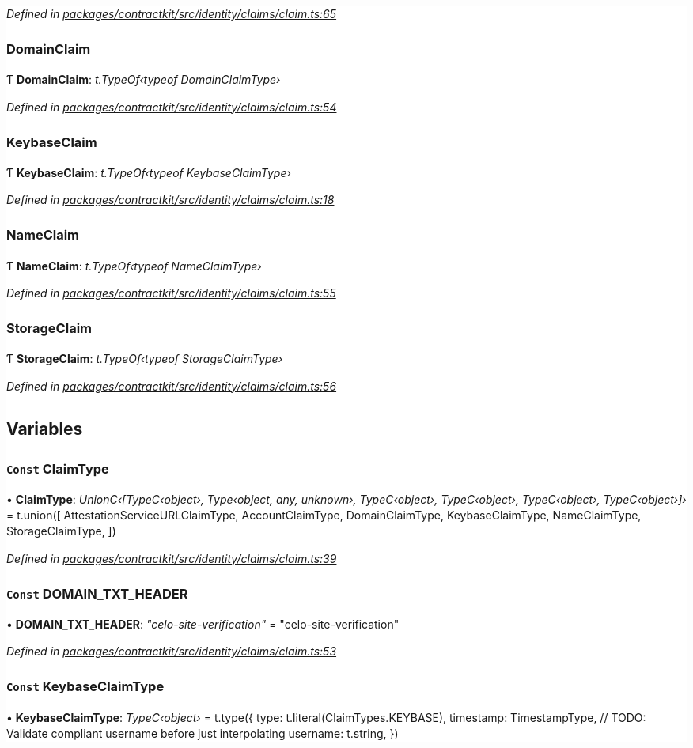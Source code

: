 _Defined in_ [_packages/contractkit/src/identity/claims/claim.ts:65_](https://github.com/celo-org/celo-monorepo/blob/master/packages/contractkit/src/identity/claims/claim.ts#L65)

### DomainClaim

Ƭ **DomainClaim**: _t.TypeOf‹typeof DomainClaimType›_

_Defined in_ [_packages/contractkit/src/identity/claims/claim.ts:54_](https://github.com/celo-org/celo-monorepo/blob/master/packages/contractkit/src/identity/claims/claim.ts#L54)

### KeybaseClaim

Ƭ **KeybaseClaim**: _t.TypeOf‹typeof KeybaseClaimType›_

_Defined in_ [_packages/contractkit/src/identity/claims/claim.ts:18_](https://github.com/celo-org/celo-monorepo/blob/master/packages/contractkit/src/identity/claims/claim.ts#L18)

### NameClaim

Ƭ **NameClaim**: _t.TypeOf‹typeof NameClaimType›_

_Defined in_ [_packages/contractkit/src/identity/claims/claim.ts:55_](https://github.com/celo-org/celo-monorepo/blob/master/packages/contractkit/src/identity/claims/claim.ts#L55)

### StorageClaim

Ƭ **StorageClaim**: _t.TypeOf‹typeof StorageClaimType›_

_Defined in_ [_packages/contractkit/src/identity/claims/claim.ts:56_](https://github.com/celo-org/celo-monorepo/blob/master/packages/contractkit/src/identity/claims/claim.ts#L56)

## Variables

### `Const` ClaimType

• **ClaimType**: _UnionC‹\[TypeC‹object›, Type‹object, any, unknown›, TypeC‹object›, TypeC‹object›, TypeC‹object›, TypeC‹object›\]›_ = t.union\(\[ AttestationServiceURLClaimType, AccountClaimType, DomainClaimType, KeybaseClaimType, NameClaimType, StorageClaimType, \]\)

_Defined in_ [_packages/contractkit/src/identity/claims/claim.ts:39_](https://github.com/celo-org/celo-monorepo/blob/master/packages/contractkit/src/identity/claims/claim.ts#L39)

### `Const` DOMAIN\_TXT\_HEADER

• **DOMAIN\_TXT\_HEADER**: _"celo-site-verification"_ = "celo-site-verification"

_Defined in_ [_packages/contractkit/src/identity/claims/claim.ts:53_](https://github.com/celo-org/celo-monorepo/blob/master/packages/contractkit/src/identity/claims/claim.ts#L53)

### `Const` KeybaseClaimType

• **KeybaseClaimType**: _TypeC‹object›_ = t.type\({ type: t.literal\(ClaimTypes.KEYBASE\), timestamp: TimestampType, // TODO: Validate compliant username before just interpolating username: t.string, }\)
